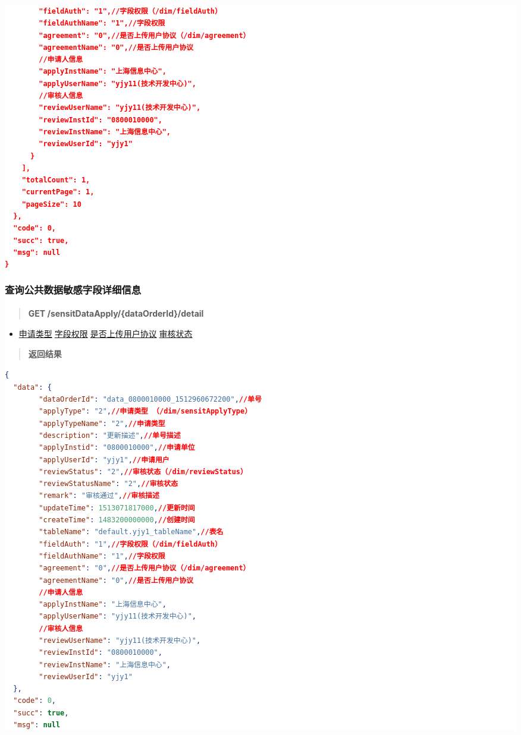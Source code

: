 ```json
        "fieldAuth": "1",//字段权限（/dim/fieldAuth）
        "fieldAuthName": "1",//字段权限
        "agreement": "0",//是否上传用户协议（/dim/agreement）
        "agreementName": "0",//是否上传用户协议
        //申请人信息
        "applyInstName": "上海信息中心",
        "applyUserName": "yjy11(技术开发中心)",
        //审核人信息
        "reviewUserName": "yjy11(技术开发中心)",
        "reviewInstId": "0800010000",
        "reviewInstName": "上海信息中心",
        "reviewUserId": "yjy1"
      }
    ],
    "totalCount": 1,
    "currentPage": 1,
    "pageSize": 10
  },
  "code": 0,
  "succ": true,
  "msg": null
}
```

### 查询公共数据敏感字段详细信息

> **GET  /sensitDataApply/{dataOrderId}/detail**
* [申请类型](http://172.20.112.122:8080/mizar/dim/sensitApplyType) [字段权限](http://172.20.112.122:8080/mizar/dim/fieldAuth) [是否上传用户协议](http://172.20.112.122:8080/mizar/dim/agreement) [审核状态](http://172.20.112.122:8080/mizar/dim/reviewStatus)

> **返回结果**

```json
{
  "data": {
        "dataOrderId": "data_0800010000_1512960672200",//单号
        "applyType": "2",//申请类型 （/dim/sensitApplyType）
        "applyTypeName": "2",//申请类型
        "description": "更新描述",//单号描述
        "applyInstid": "0800010000",//申请单位
        "applyUserId": "yjy1",//申请用户
        "reviewStatus": "2",//审核状态（/dim/reviewStatus）
        "reviewStatusName": "2",//审核状态
        "remark": "审核通过",//审核描述
        "updateTime": 1513071817000,//更新时间
        "createTime": 1483200000000,//创建时间
        "tableName": "default.yjy1_tableName",//表名
        "fieldAuth": "1",//字段权限（/dim/fieldAuth）
        "fieldAuthName": "1",//字段权限
        "agreement": "0",//是否上传用户协议（/dim/agreement）
        "agreementName": "0",//是否上传用户协议
        //申请人信息
        "applyInstName": "上海信息中心",
        "applyUserName": "yjy11(技术开发中心)",
        //审核人信息
        "reviewUserName": "yjy11(技术开发中心)",
        "reviewInstId": "0800010000",
        "reviewInstName": "上海信息中心",
        "reviewUserId": "yjy1"
  },
  "code": 0,
  "succ": true,
  "msg": null
```